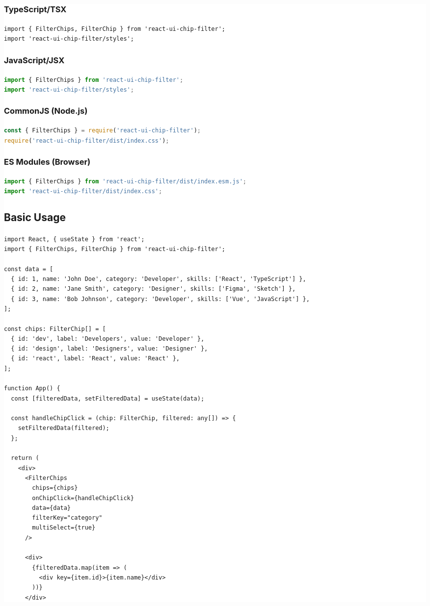 ### TypeScript/TSX
```tsx
import { FilterChips, FilterChip } from 'react-ui-chip-filter';
import 'react-ui-chip-filter/styles';
```

### JavaScript/JSX
```jsx
import { FilterChips } from 'react-ui-chip-filter';
import 'react-ui-chip-filter/styles';
```

### CommonJS (Node.js)
```javascript
const { FilterChips } = require('react-ui-chip-filter');
require('react-ui-chip-filter/dist/index.css');
```

### ES Modules (Browser)
```javascript
import { FilterChips } from 'react-ui-chip-filter/dist/index.esm.js';
import 'react-ui-chip-filter/dist/index.css';
```

## Basic Usage

```tsx
import React, { useState } from 'react';
import { FilterChips, FilterChip } from 'react-ui-chip-filter';

const data = [
  { id: 1, name: 'John Doe', category: 'Developer', skills: ['React', 'TypeScript'] },
  { id: 2, name: 'Jane Smith', category: 'Designer', skills: ['Figma', 'Sketch'] },
  { id: 3, name: 'Bob Johnson', category: 'Developer', skills: ['Vue', 'JavaScript'] },
];

const chips: FilterChip[] = [
  { id: 'dev', label: 'Developers', value: 'Developer' },
  { id: 'design', label: 'Designers', value: 'Designer' },
  { id: 'react', label: 'React', value: 'React' },
];

function App() {
  const [filteredData, setFilteredData] = useState(data);

  const handleChipClick = (chip: FilterChip, filtered: any[]) => {
    setFilteredData(filtered);
  };

  return (
    <div>
      <FilterChips
        chips={chips}
        onChipClick={handleChipClick}
        data={data}
        filterKey="category"
        multiSelect={true}
      />
      
      <div>
        {filteredData.map(item => (
          <div key={item.id}>{item.name}</div>
        ))}
      </div>
```
